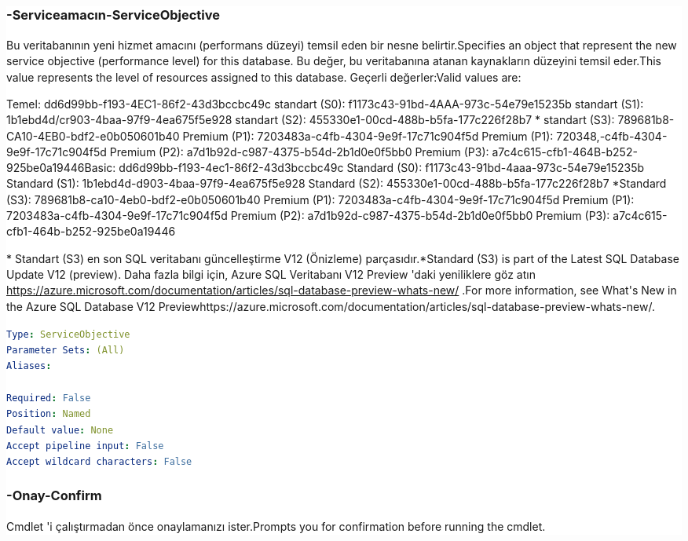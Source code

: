 ### <span data-ttu-id="069bb-155">-Serviceamacın</span><span class="sxs-lookup"><span data-stu-id="069bb-155">-ServiceObjective</span></span>
<span data-ttu-id="069bb-156">Bu veritabanının yeni hizmet amacını (performans düzeyi) temsil eden bir nesne belirtir.</span><span class="sxs-lookup"><span data-stu-id="069bb-156">Specifies an object that represent the new service objective (performance level) for this database.</span></span>
<span data-ttu-id="069bb-157">Bu değer, bu veritabanına atanan kaynakların düzeyini temsil eder.</span><span class="sxs-lookup"><span data-stu-id="069bb-157">This value represents the level of resources assigned to this database.</span></span>
<span data-ttu-id="069bb-158">Geçerli değerler:</span><span class="sxs-lookup"><span data-stu-id="069bb-158">Valid values are:</span></span> 

<span data-ttu-id="069bb-159">Temel: dd6d99bb-f193-4EC1-86f2-43d3bccbc49c standart (S0): f1173c43-91bd-4AAA-973c-54e79e15235b standart (S1): 1b1ebd4d/cr903-4baa-97f9-4ea675f5e928 standart (S2): 455330e1-00cd-488b-b5fa-177c226f28b7 \* standart (S3): 789681b8-CA10-4EB0-bdf2-e0b050601b40 Premium (P1): 7203483a-c4fb-4304-9e9f-17c71c904f5d Premium (P1): 720348,-c4fb-4304-9e9f-17c71c904f5d Premium (P2): a7d1b92d-c987-4375-b54d-2b1d0e0f5bb0 Premium (P3): a7c4c615-cfb1-464B-b252-925be0a19446</span><span class="sxs-lookup"><span data-stu-id="069bb-159">Basic: dd6d99bb-f193-4ec1-86f2-43d3bccbc49c Standard (S0): f1173c43-91bd-4aaa-973c-54e79e15235b Standard (S1): 1b1ebd4d-d903-4baa-97f9-4ea675f5e928 Standard (S2): 455330e1-00cd-488b-b5fa-177c226f28b7 \*Standard (S3): 789681b8-ca10-4eb0-bdf2-e0b050601b40 Premium (P1): 7203483a-c4fb-4304-9e9f-17c71c904f5d Premium (P1): 7203483a-c4fb-4304-9e9f-17c71c904f5d Premium (P2): a7d1b92d-c987-4375-b54d-2b1d0e0f5bb0 Premium (P3): a7c4c615-cfb1-464b-b252-925be0a19446</span></span>

<span data-ttu-id="069bb-160">\* Standart (S3) en son SQL veritabanı güncelleştirme V12 (Önizleme) parçasıdır.</span><span class="sxs-lookup"><span data-stu-id="069bb-160">\*Standard (S3) is part of the Latest SQL Database Update V12 (preview).</span></span>
<span data-ttu-id="069bb-161">Daha fazla bilgi için, Azure SQL Veritabanı V12 Preview 'daki yeniliklere göz atın https://azure.microsoft.com/documentation/articles/sql-database-preview-whats-new/ .</span><span class="sxs-lookup"><span data-stu-id="069bb-161">For more information, see What's New in the Azure SQL Database V12 Previewhttps://azure.microsoft.com/documentation/articles/sql-database-preview-whats-new/.</span></span>

```yaml
Type: ServiceObjective
Parameter Sets: (All)
Aliases: 

Required: False
Position: Named
Default value: None
Accept pipeline input: False
Accept wildcard characters: False
```

### <span data-ttu-id="069bb-162">-Onay</span><span class="sxs-lookup"><span data-stu-id="069bb-162">-Confirm</span></span>
<span data-ttu-id="069bb-163">Cmdlet 'i çalıştırmadan önce onaylamanızı ister.</span><span class="sxs-lookup"><span data-stu-id="069bb-163">Prompts you for confirmation before running the cmdlet.</span></span>
